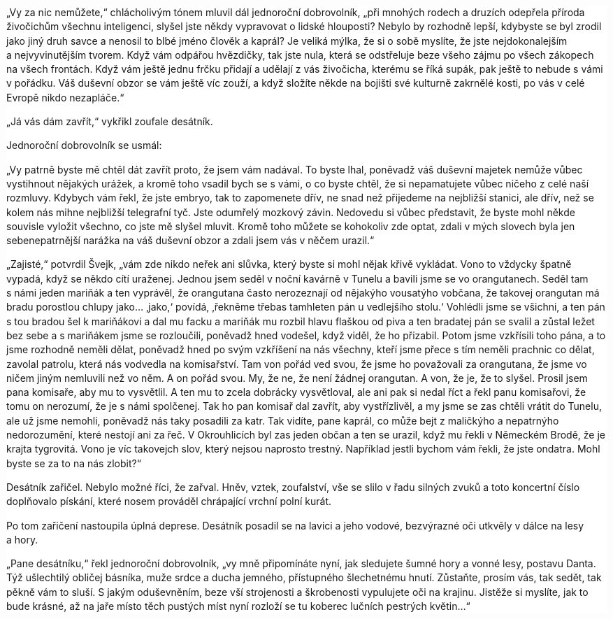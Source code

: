 „Vy za nic nemůžete,“ chlácholivým tónem mluvil dál jednoroční dobrovolník, „při mnohých rodech a druzích odepřela příroda živočichům všechnu inteligenci, slyšel jste někdy vypravovat o lidské hlouposti? Nebylo by rozhodně lepší, kdybyste se byl zrodil jako jiný druh savce a nenosil to blbé jméno člověk a kaprál? Je veliká mýlka, že si o sobě myslíte, že jste nejdokonalejším a nejvyvinutějším tvorem. Když vám odpářou hvězdičky, tak jste nula, která se odstřeluje beze všeho zájmu po všech zákopech na všech frontách. Když vám ještě jednu frčku přidají a udělají z vás živočicha, kterému se říká supák, pak ještě to nebude s vámi v pořádku. Váš duševní obzor se vám ještě víc zouží, a když složíte někde na bojišti své kulturně zakrnělé kosti, po vás v celé Evropě nikdo nezapláče.“

„Já vás dám zavřít,“ vykřikl zoufale desátník.

Jednoroční dobrovolník se usmál:

„Vy patrně byste mě chtěl dát zavřít proto, že jsem vám nadával. To byste lhal, poněvadž váš duševní majetek nemůže vůbec vystihnout nějakých urážek, a kromě toho vsadil bych se s vámi, o co byste chtěl, že si nepamatujete vůbec ničeho z celé naší rozmluvy. Kdybych vám řekl, že jste embryo, tak to zapomenete dřív, ne snad než přijedeme na nejbližší stanici, ale dřív, než se kolem nás mihne nejbližší telegrafní tyč. Jste odumřelý mozkový závin. Nedovedu si vůbec představit, že byste mohl někde souvisle vyložit všechno, co jste mě slyšel mluvit. Kromě toho můžete se kohokoliv zde optat, zdali v mých slovech byla jen sebenepatrnější narážka na váš duševní obzor a zdali jsem vás v něčem urazil.“

„Zajisté,“ potvrdil Švejk, „vám zde nikdo neřek ani slůvka, který byste si mohl nějak křivě vykládat. Vono to vždycky špatně vypadá, když se někdo cítí uraženej. Jednou jsem seděl v noční kavárně v Tunelu a bavili jsme se vo orangutanech. Seděl tam s námi jeden mariňák a ten vyprávěl, že orangutana často nerozeznají od nějakýho vousatýho vobčana, že takovej orangutan má bradu porostlou chlupy jako… ‚jako,‘ povídá, ‚řekněme třebas tamhleten pán u vedlejšího stolu.‘ Vohlédli jsme se všichni, a ten pán s tou bradou šel k mariňákovi a dal mu facku a mariňák mu rozbil hlavu flaškou od piva a ten bradatej pán se svalil a zůstal ležet bez sebe a s mariňákem jsme se rozloučili, poněvadž hned vodešel, když viděl, že ho přizabil. Potom jsme vzkřísili toho pána, a to jsme rozhodně neměli dělat, poněvadž hned po svým vzkříšení na nás všechny, kteří jsme přece s tím neměli prachnic co dělat, zavolal patrolu, která nás vodvedla na komisařství. Tam von pořád ved svou, že jsme ho považovali za orangutana, že jsme vo ničem jiným nemluvili než vo něm. A on pořád svou. My, že ne, že není žádnej orangutan. A von, že je, že to slyšel. Prosil jsem pana komisaře, aby mu to vysvětlil. A ten mu to zcela dobrácky vysvětloval, ale ani pak si nedal říct a řekl panu komisařovi, že tomu on nerozumí, že je s námi spolčenej. Tak ho pan komisař dal zavřít, aby vystřízlivěl, a my jsme se zas chtěli vrátit do Tunelu, ale už jsme nemohli, poněvadž nás taky posadili za katr. Tak vidíte, pane kaprál, co může bejt z maličkýho a nepatrnýho nedorozumění, které nestojí ani za řeč. V Okrouhlicích byl zas jeden občan a ten se urazil, když mu řekli v Německém Brodě, že je krajta tygrovitá. Vono je víc takovejch slov, který nejsou naprosto trestný. Například jestli bychom vám řekli, že jste ondatra. Mohl byste se za to na nás zlobit?“

Desátník zařičel. Nebylo možné říci, že zařval. Hněv, vztek, zoufalství, vše se slilo v řadu silných zvuků a toto koncertní číslo doplňovalo pískání, které nosem prováděl chrápající vrchní polní kurát.

Po tom zařičení nastoupila úplná deprese. Desátník posadil se na lavici a jeho vodové, bezvýrazné oči utkvěly v dálce na lesy a hory.

„Pane desátníku,“ řekl jednoroční dobrovolník, „vy mně připomínáte nyní, jak sledujete šumné hory a vonné lesy, postavu Danta. Týž ušlechtilý obličej básníka, muže srdce a ducha jemného, přístupného šlechetnému hnutí. Zůstaňte, prosím vás, tak sedět, tak pěkně vám to sluší. S jakým oduševněním, beze vší strojenosti a škrobenosti vypulujete oči na krajinu. Jistěže si myslíte, jak to bude krásné, až na jaře místo těch pustých míst nyní rozloží se tu koberec lučních pestrých květin…“
